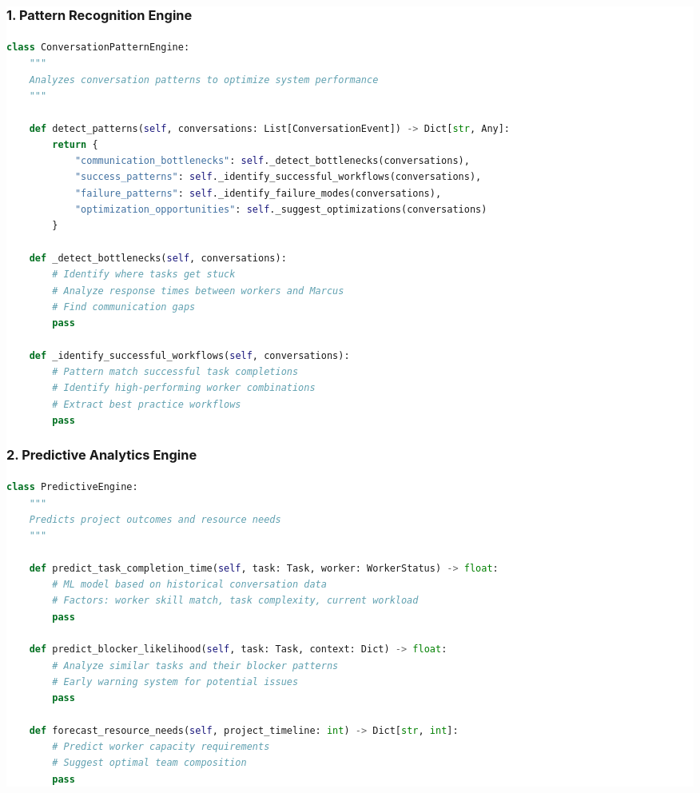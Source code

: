 ### **1. Pattern Recognition Engine**

```python
class ConversationPatternEngine:
    """
    Analyzes conversation patterns to optimize system performance
    """
    
    def detect_patterns(self, conversations: List[ConversationEvent]) -> Dict[str, Any]:
        return {
            "communication_bottlenecks": self._detect_bottlenecks(conversations),
            "success_patterns": self._identify_successful_workflows(conversations),
            "failure_patterns": self._identify_failure_modes(conversations),
            "optimization_opportunities": self._suggest_optimizations(conversations)
        }
    
    def _detect_bottlenecks(self, conversations):
        # Identify where tasks get stuck
        # Analyze response times between workers and Marcus
        # Find communication gaps
        pass
    
    def _identify_successful_workflows(self, conversations):
        # Pattern match successful task completions
        # Identify high-performing worker combinations
        # Extract best practice workflows
        pass
```

### **2. Predictive Analytics Engine**

```python
class PredictiveEngine:
    """
    Predicts project outcomes and resource needs
    """
    
    def predict_task_completion_time(self, task: Task, worker: WorkerStatus) -> float:
        # ML model based on historical conversation data
        # Factors: worker skill match, task complexity, current workload
        pass
    
    def predict_blocker_likelihood(self, task: Task, context: Dict) -> float:
        # Analyze similar tasks and their blocker patterns
        # Early warning system for potential issues
        pass
    
    def forecast_resource_needs(self, project_timeline: int) -> Dict[str, int]:
        # Predict worker capacity requirements
        # Suggest optimal team composition
        pass
```
